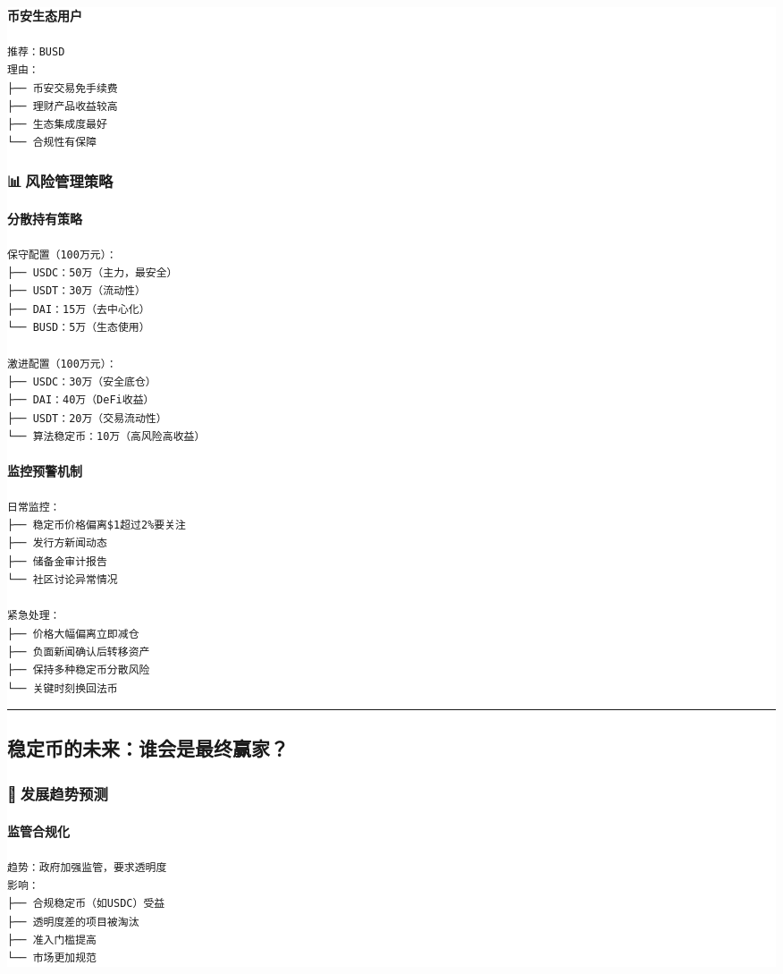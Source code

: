 #### **币安生态用户**
```
推荐：BUSD
理由：
├── 币安交易免手续费
├── 理财产品收益较高
├── 生态集成度最好
└── 合规性有保障
```

### 📊 **风险管理策略**

#### **分散持有策略**
```
保守配置（100万元）：
├── USDC：50万（主力，最安全）
├── USDT：30万（流动性）
├── DAI：15万（去中心化）
└── BUSD：5万（生态使用）

激进配置（100万元）：
├── USDC：30万（安全底仓）
├── DAI：40万（DeFi收益）
├── USDT：20万（交易流动性）
└── 算法稳定币：10万（高风险高收益）
```

#### **监控预警机制**
```
日常监控：
├── 稳定币价格偏离$1超过2%要关注
├── 发行方新闻动态
├── 储备金审计报告
└── 社区讨论异常情况

紧急处理：
├── 价格大幅偏离立即减仓
├── 负面新闻确认后转移资产
├── 保持多种稳定币分散风险
└── 关键时刻换回法币
```

---

## 稳定币的未来：谁会是最终赢家？

### 🔮 **发展趋势预测**

#### **监管合规化**
```
趋势：政府加强监管，要求透明度
影响：
├── 合规稳定币（如USDC）受益
├── 透明度差的项目被淘汰
├── 准入门槛提高
└── 市场更加规范
```
